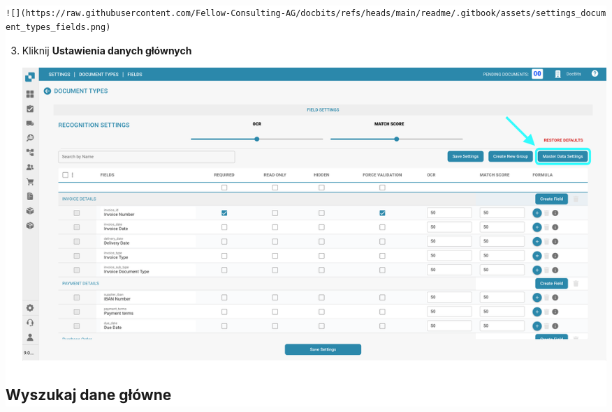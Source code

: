     ![](https://raw.githubusercontent.com/Fellow-Consulting-AG/docbits/refs/heads/main/readme/.gitbook/assets/settings_document_types_fields.png)
3.  Kliknij **Ustawienia danych głównych**

    ![](https://raw.githubusercontent.com/Fellow-Consulting-AG/docbits/refs/heads/main/readme/.gitbook/assets/fields_master_data_settings_1.png)

## Wyszukaj dane główne
